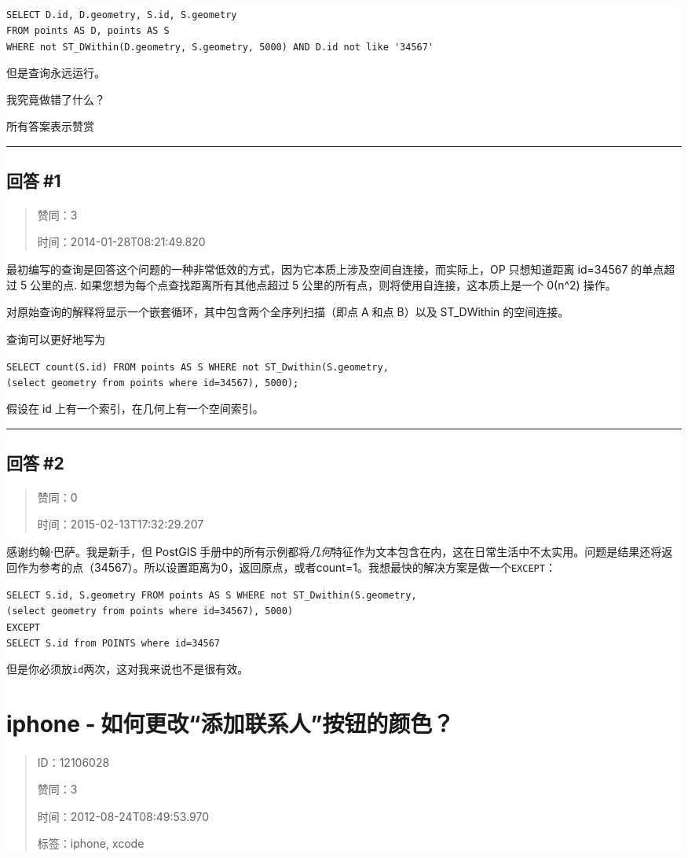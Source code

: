```
SELECT D.id, D.geometry, S.id, S.geometry
FROM points AS D, points AS S
WHERE not ST_DWithin(D.geometry, S.geometry, 5000) AND D.id not like '34567' 
```

但是查询永远运行。

我究竟做错了什么？

所有答案表示赞赏

* * *

## 回答 #1

> 赞同：3
> 
> 时间：2014-01-28T08:21:49.820

最初编写的查询是回答这个问题的一种非常低效的方式，因为它本质上涉及空间自连接，而实际上，OP 只想知道距离 id=34567 的单点超过 5 公里的点. 如果您想为每个点查找距离所有其他点超过 5 公里的所有点，则将使用自连接，这本质上是一个 0(n^2) 操作。

对原始查询的解释将显示一个嵌套循环，其中包含两个全序列扫描（即点 A 和点 B）以及 ST_DWithin 的空间连接。

查询可以更好地写为

```
SELECT count(S.id) FROM points AS S WHERE not ST_Dwithin(S.geometry, 
(select geometry from points where id=34567), 5000); 
```

假设在 id 上有一个索引，在几何上有一个空间索引。

* * *

## 回答 #2

> 赞同：0
> 
> 时间：2015-02-13T17:32:29.207

感谢约翰·巴萨。我是新手，但 PostGIS 手册中的所有示例都将*几何*特征作为文本包含在内，这在日常生活中不太实用。问题是结果还将返回作为参考的点（34567）。所以设置距离为0，返回原点，或者count=1。我想最快的解决方案是做一个`EXCEPT`：

```
SELECT S.id, S.geometry FROM points AS S WHERE not ST_Dwithin(S.geometry, 
(select geometry from points where id=34567), 5000)
EXCEPT
SELECT S.id from POINTS where id=34567 
```

但是你必须放`id`两次，这对我来说也不是很有效。

# iphone - 如何更改“添加联系人”按钮的颜色？

> ID：12106028
> 
> 赞同：3
> 
> 时间：2012-08-24T08:49:53.970
> 
> 标签：iphone, xcode
